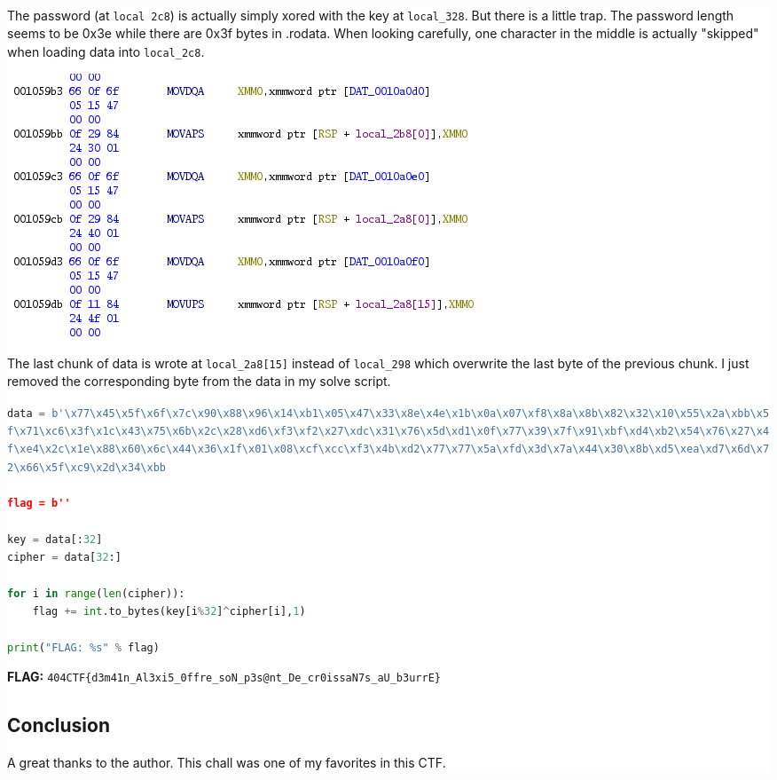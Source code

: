 The password (at `local 2c8`) is actually simply xored with the key at
`local_328`. But there is a little trap. The password length seems to
be 0x3e while there are 0x3f bytes in .rodata. When looking carefully,
one character in the middle is actually "skipped" when loading data
into `local_2c8`.

![ghidra](./img/ghidra.png)

The last chunk of data is wrote at `local_2a8[15]` instead of
`local_298` which overwrite the last byte of the previous chunk. I
just removed the corresponding byte from the data in my solve script.

```python
data = b'\x77\x45\x5f\x6f\x7c\x90\x88\x96\x14\xb1\x05\x47\x33\x8e\x4e\x1b\x0a\x07\xf8\x8a\x8b\x82\x32\x10\x55\x2a\xbb\x5f\x71\xc6\x3f\x1c\x43\x75\x6b\x2c\x28\xd6\xf3\xf2\x27\xdc\x31\x76\x5d\xd1\x0f\x77\x39\x7f\x91\xbf\xd4\xb2\x54\x76\x27\x4f\xe4\x2c\x1e\x88\x60\x6c\x44\x36\x1f\x01\x08\xcf\xcc\xf3\x4b\xd2\x77\x77\x5a\xfd\x3d\x7a\x44\x30\x8b\xd5\xea\xd7\x6d\x72\x66\x5f\xc9\x2d\x34\xbb

flag = b''

key = data[:32]
cipher = data[32:]

for i in range(len(cipher)):
    flag += int.to_bytes(key[i%32]^cipher[i],1)

print("FLAG: %s" % flag)
```

**FLAG:** `404CTF{d3m41n_Al3xi5_0ffre_soN_p3s@nt_De_cr0issaN7s_aU_b3urrE}`

## Conclusion

A great thanks to the author. This chall was one of my favorites in this CTF.
